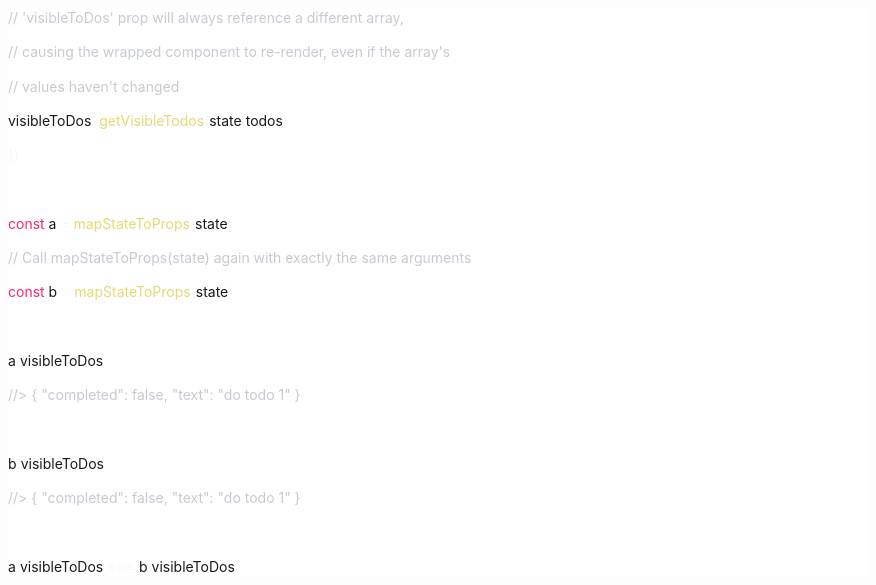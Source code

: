 <span class="token plain"> </span><span class="token comment" style="color: #c6cad2">// 'visibleToDos' prop will always reference a different array,</span><span class="token plain"></span>

<span class="token plain"> </span><span class="token comment" style="color: #c6cad2">// causing the wrapped component to re-render, even if the array's</span><span class="token plain"></span>

<span class="token plain"> </span><span class="token comment" style="color: #c6cad2">// values haven't changed</span><span class="token plain"></span>

<span class="token plain"> visibleToDos</span><span class="token operator" style="color: #f8f8f2">:</span><span class="token plain"> </span><span class="token function" style="color: #e6d874">getVisibleTodos</span><span class="token punctuation" style="color: #f8f8f2">(</span><span class="token plain">state</span><span class="token punctuation" style="color: #f8f8f2">.</span><span class="token property-access">todos</span><span class="token punctuation" style="color: #f8f8f2">)</span><span class="token plain"></span>

<span class="token plain"></span><span class="token punctuation" style="color: #f8f8f2">}</span><span class="token punctuation" style="color: #f8f8f2">)</span><span class="token plain"></span>

<span class="token plain" style="display: inline-block"> </span>

<span class="token plain"></span><span class="token keyword" style="color: #f92672">const</span><span class="token plain"> a </span><span class="token operator" style="color: #f8f8f2">=</span><span class="token plain"> </span><span class="token function" style="color: #e6d874">mapStateToProps</span><span class="token punctuation" style="color: #f8f8f2">(</span><span class="token plain">state</span><span class="token punctuation" style="color: #f8f8f2">)</span><span class="token plain"></span>

<span class="token plain"></span><span class="token comment" style="color: #c6cad2">// Call mapStateToProps(state) again with exactly the same arguments</span><span class="token plain"></span>

<span class="token plain"></span><span class="token keyword" style="color: #f92672">const</span><span class="token plain"> b </span><span class="token operator" style="color: #f8f8f2">=</span><span class="token plain"> </span><span class="token function" style="color: #e6d874">mapStateToProps</span><span class="token punctuation" style="color: #f8f8f2">(</span><span class="token plain">state</span><span class="token punctuation" style="color: #f8f8f2">)</span><span class="token plain"></span>

<span class="token plain" style="display: inline-block"> </span>

<span class="token plain">a</span><span class="token punctuation" style="color: #f8f8f2">.</span><span class="token property-access">visibleToDos</span><span class="token plain"></span>

<span class="token plain"></span><span class="token comment" style="color: #c6cad2">//&gt; { "completed": false, "text": "do todo 1" }</span><span class="token plain"></span>

<span class="token plain" style="display: inline-block"> </span>

<span class="token plain">b</span><span class="token punctuation" style="color: #f8f8f2">.</span><span class="token property-access">visibleToDos</span><span class="token plain"></span>

<span class="token plain"></span><span class="token comment" style="color: #c6cad2">//&gt; { "completed": false, "text": "do todo 1" }</span><span class="token plain"></span>

<span class="token plain" style="display: inline-block"> </span>

<span class="token plain">a</span><span class="token punctuation" style="color: #f8f8f2">.</span><span class="token property-access">visibleToDos</span><span class="token plain"> </span><span class="token operator" style="color: #f8f8f2">===</span><span class="token plain"> b</span><span class="token punctuation" style="color: #f8f8f2">.</span><span class="token property-access">visibleToDos</span><span class="token plain"></span>
